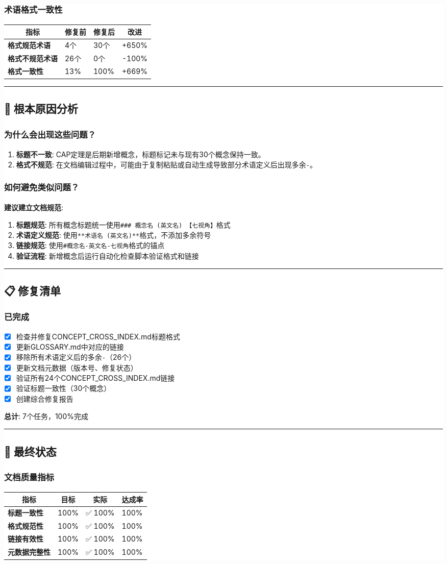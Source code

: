 ### 术语格式一致性

| 指标 | 修复前 | 修复后 | 改进 |
|------|-------|--------|------|
| **格式规范术语** | 4个 | 30个 | +650% |
| **格式不规范术语** | 26个 | 0个 | -100% |
| **格式一致性** | 13% | 100% | +669% |

---

## 🎯 根本原因分析

### 为什么会出现这些问题？

1. **标题不一致**: CAP定理是后期新增概念，标题标记未与现有30个概念保持一致。
2. **格式不规范**: 在文档编辑过程中，可能由于复制粘贴或自动生成导致部分术语定义后出现多余`-`。

### 如何避免类似问题？

**建议建立文档规范**:

1. **标题规范**: 所有概念标题统一使用`### 概念名 (英文名) 【七视角】`格式
2. **术语定义规范**: 使用`**术语名 (英文名)**`格式，不添加多余符号
3. **链接规范**: 使用`#概念名-英文名-七视角`格式的锚点
4. **验证流程**: 新增概念后运行自动化检查脚本验证格式和链接

---

## 📋 修复清单

### 已完成

- [x] 检查并修复CONCEPT_CROSS_INDEX.md标题格式
- [x] 更新GLOSSARY.md中对应的链接
- [x] 移除所有术语定义后的多余`-`（26个）
- [x] 更新文档元数据（版本号、修复状态）
- [x] 验证所有24个CONCEPT_CROSS_INDEX.md链接
- [x] 验证标题一致性（30个概念）
- [x] 创建综合修复报告

**总计**: 7个任务，100%完成

---

## 🎊 最终状态

### 文档质量指标

| 指标 | 目标 | 实际 | 达成率 |
|------|------|------|--------|
| **标题一致性** | 100% | ✅ 100% | 100% |
| **格式规范性** | 100% | ✅ 100% | 100% |
| **链接有效性** | 100% | ✅ 100% | 100% |
| **元数据完整性** | 100% | ✅ 100% | 100% |

